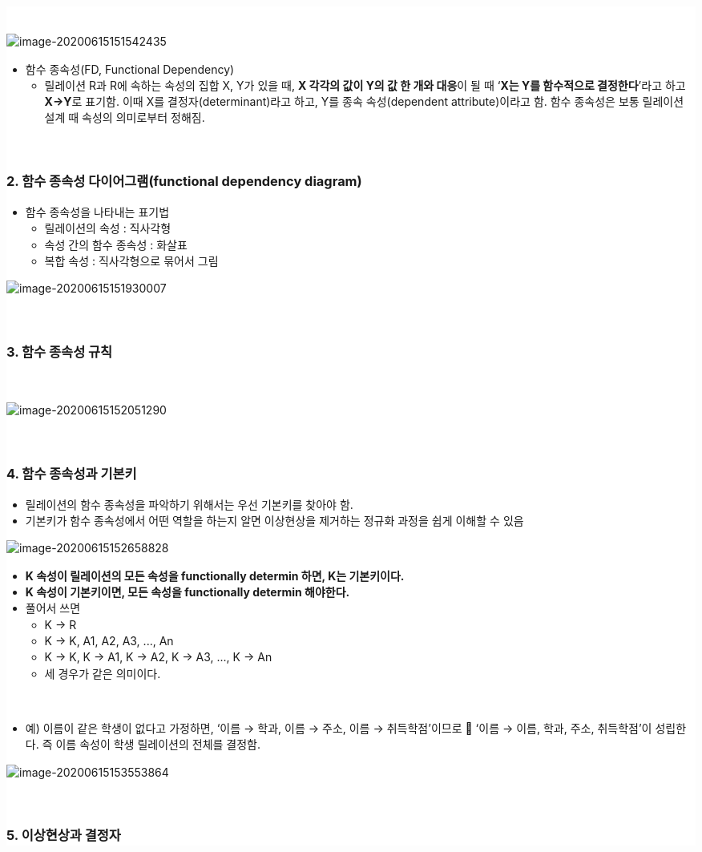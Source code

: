 <br/>

![image-20200615151542435](C:\Users\smpsm\AppData\Roaming\Typora\typora-user-images\image-20200615151542435.png)

* 함수 종속성(FD, Functional Dependency)
  * 릴레이션 R과 R에 속하는 속성의 집합 X, Y가 있을 때, **X 각각의 값이 Y의 값 한 개와 대응**이 될 때 ‘**X는 Y를 함수적으로 결정한다**’라고 하고 **X→Y**로 표기함. 이때 X를 결정자(determinant)라고 하고, Y를 종속 속성(dependent attribute)이라고 함. 함수 종속성은 보통 릴레이션 설계 때 속성의 의미로부터 정해짐.

<br/>

### 2. 함수 종속성 다이어그램(functional dependency diagram)

* 함수 종속성을 나타내는 표기법
  * 릴레이션의 속성 : 직사각형
  * 속성 간의 함수 종속성 : 화살표
  * 복합 속성 : 직사각형으로 묶어서 그림

![image-20200615151930007](C:\Users\smpsm\AppData\Roaming\Typora\typora-user-images\image-20200615151930007.png)

<br/>

### 3. 함수 종속성 규칙

<br/>

![image-20200615152051290](C:\Users\smpsm\AppData\Roaming\Typora\typora-user-images\image-20200615152051290.png)

<br/>

### 4. 함수 종속성과 기본키

* 릴레이션의 함수 종속성을 파악하기 위해서는 우선 기본키를 찾아야 함.
* 기본키가 함수 종속성에서 어떤 역할을 하는지 알면 이상현상을 제거하는 정규화 과정을 쉽게 이해할 수 있음

![image-20200615152658828](C:\Users\smpsm\AppData\Roaming\Typora\typora-user-images\image-20200615152658828.png)

* **K 속성이 릴레이션의 모든 속성을 functionally determin 하면, K는 기본키이다.**
* **K 속성이 기본키이면, 모든 속성을 functionally determin 해야한다.**
* 풀어서 쓰면
  * K -> R
  * K -> K, A1, A2, A3, ..., An
  * K -> K, K -> A1, K -> A2, K -> A3, ..., K -> An
  * 세 경우가 같은 의미이다.

<br/>

* 예) 이름이 같은 학생이 없다고 가정하면, ‘이름 → 학과, 이름 → 주소, 이름 → 취득학점’이므로     ‘이름 → 이름, 학과, 주소, 취득학점’이 성립한다. 즉 이름 속성이 학생 릴레이션의 전체를 결정함.

![image-20200615153553864](C:\Users\smpsm\AppData\Roaming\Typora\typora-user-images\image-20200615153553864.png)

<br/>

### 5. 이상현상과 결정자

